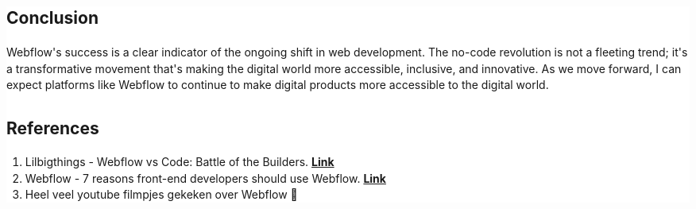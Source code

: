 ## **Conclusion**

Webflow's success is a clear indicator of the ongoing shift in web development. The no-code revolution is not a fleeting trend; it's a transformative movement that's making the digital world more accessible, inclusive, and innovative. As we move forward, I can expect platforms like Webflow to continue to make digital products more accessible to the digital world.

## **References**

1. Lilbigthings - Webflow vs Code: Battle of the Builders. **[Link](https://www.lilbigthings.com/post/the-battle-of-the-builders-why-webflow-vs-code#:~:text=The%20benefits%20of%20using%20Webflow%20over%20Code&text=Compared%20to%20traditional%20coding%2C%20Webflow,mixed%20up%20with%20marketing%20efforts)**
2. Webflow - 7 reasons front-end developers should use Webflow. **[Link](https://webflow.com/blog/webflow-front-end-development)**
3. Heel veel youtube filmpjes gekeken over Webflow 🙂
